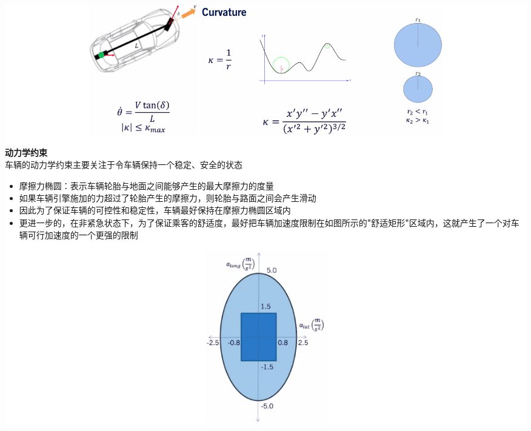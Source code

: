 <div align=center><img src=./figs/bicycle_model.png width=180 > <img src=./figs/curvature.png width=400></div>

**动力学约束**  
车辆的动力学约束主要关注于令车辆保持一个稳定、安全的状态
  - 摩擦力椭圆：表示车辆轮胎与地面之间能够产生的最大摩擦力的度量
  - 如果车辆引擎施加的力超过了轮胎产生的摩擦力，则轮胎与路面之间会产生滑动
  - 因此为了保证车辆的可控性和稳定性，车辆最好保持在摩擦力椭圆区域内
  - 更进一步的，在非紧急状态下，为了保证乘客的舒适度，最好把车辆加速度限制在如图所示的"舒适矩形"区域内，这就产生了一个对车辆可行加速度的一个更强的限制
<div align=center><img src=./figs/friction_ellipse.png width=200></div>
